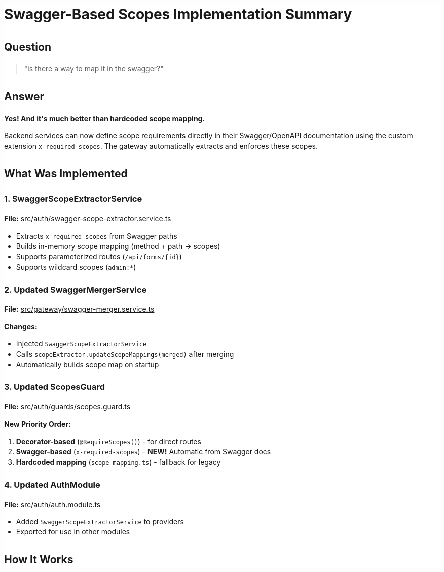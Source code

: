 # Swagger-Based Scopes Implementation Summary

## Question

> "is there a way to map it in the swagger?"

## Answer

**Yes! And it's much better than hardcoded scope mapping.**

Backend services can now define scope requirements directly in their Swagger/OpenAPI documentation using the custom extension `x-required-scopes`. The gateway automatically extracts and enforces these scopes.

## What Was Implemented

### 1. SwaggerScopeExtractorService

**File:** [src/auth/swagger-scope-extractor.service.ts](src/auth/swagger-scope-extractor.service.ts)

- Extracts `x-required-scopes` from Swagger paths
- Builds in-memory scope mapping (method + path → scopes)
- Supports parameterized routes (`/api/forms/{id}`)
- Supports wildcard scopes (`admin:*`)

### 2. Updated SwaggerMergerService

**File:** [src/gateway/swagger-merger.service.ts](src/gateway/swagger-merger.service.ts)

**Changes:**
- Injected `SwaggerScopeExtractorService`
- Calls `scopeExtractor.updateScopeMappings(merged)` after merging
- Automatically builds scope map on startup

### 3. Updated ScopesGuard

**File:** [src/auth/guards/scopes.guard.ts](src/auth/guards/scopes.guard.ts)

**New Priority Order:**
1. **Decorator-based** (`@RequireScopes()`) - for direct routes
2. **Swagger-based** (`x-required-scopes`) - **NEW!** Automatic from Swagger docs
3. **Hardcoded mapping** (`scope-mapping.ts`) - fallback for legacy

### 4. Updated AuthModule

**File:** [src/auth/auth.module.ts](src/auth/auth.module.ts)

- Added `SwaggerScopeExtractorService` to providers
- Exported for use in other modules

## How It Works
